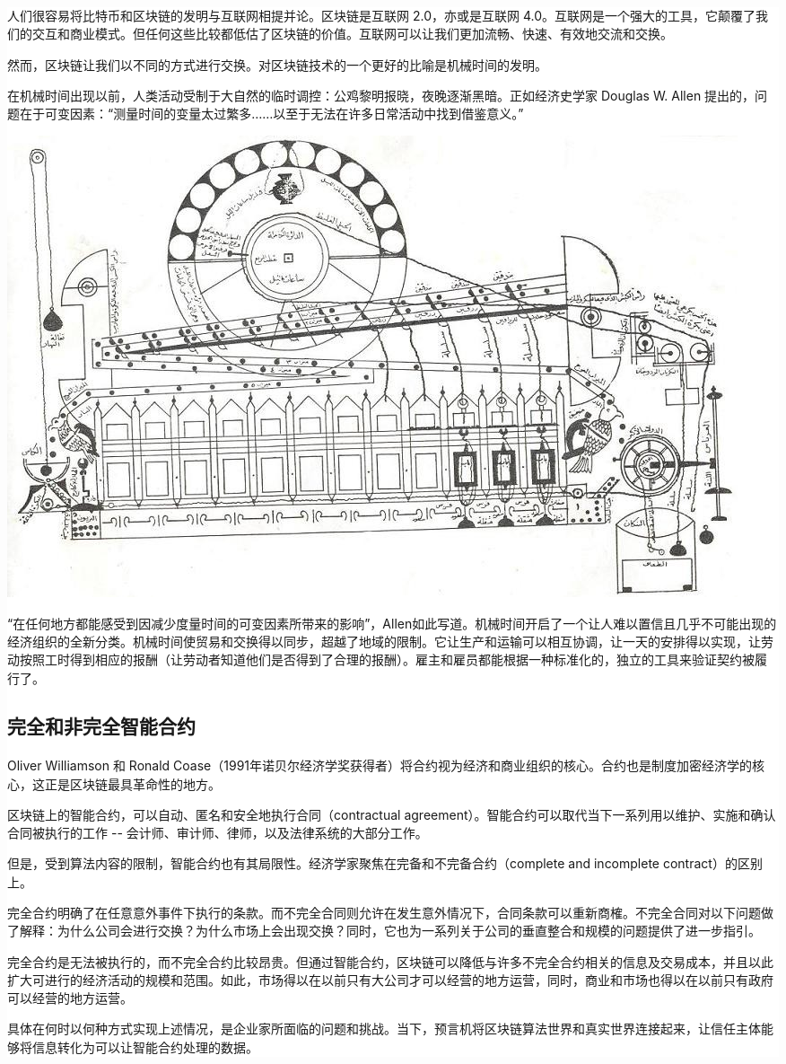 人们很容易将比特币和区块链的发明与互联网相提并论。区块链是互联网 2.0，亦或是互联网 4.0。互联网是一个强大的工具，它颠覆了我们的交互和商业模式。但任何这些比较都低估了区块链的价值。互联网可以让我们更加流畅、快速、有效地交流和交换。

然而，区块链让我们以不同的方式进行交换。对区块链技术的一个更好的比喻是机械时间的发明。

在机械时间出现以前，人类活动受制于大自然的临时调控：公鸡黎明报晓，夜晚逐渐黑暗。正如经济史学家 Douglas W. Allen 提出的，问题在于可变因素：“测量时间的变量太过繁多……以至于无法在许多日常活动中找到借鉴意义。”

![十二世纪的 Jayrun 水钟](../upload_images/127313-f4f76e554a475825.png)

“在任何地方都能感受到因减少度量时间的可变因素所带来的影响”，Allen如此写道。机械时间开启了一个让人难以置信且几乎不可能出现的经济组织的全新分类。机械时间使贸易和交换得以同步，超越了地域的限制。它让生产和运输可以相互协调，让一天的安排得以实现，让劳动按照工时得到相应的报酬（让劳动者知道他们是否得到了合理的报酬）。雇主和雇员都能根据一种标准化的，独立的工具来验证契约被履行了。

## 完全和非完全智能合约

Oliver Williamson 和 Ronald Coase（1991年诺贝尔经济学奖获得者）将合约视为经济和商业组织的核心。合约也是制度加密经济学的核心，这正是区块链最具革命性的地方。

区块链上的智能合约，可以自动、匿名和安全地执行合同（contractual agreement）。智能合约可以取代当下一系列用以维护、实施和确认合同被执行的工作 -- 会计师、审计师、律师，以及法律系统的大部分工作。

但是，受到算法内容的限制，智能合约也有其局限性。经济学家聚焦在完备和不完备合约（complete and incomplete contract）的区别上。

完全合约明确了在任意意外事件下执行的条款。而不完全合同则允许在发生意外情况下，合同条款可以重新商榷。不完全合同对以下问题做了解释：为什么公司会进行交换？为什么市场上会出现交换？同时，它也为一系列关于公司的垂直整合和规模的问题提供了进一步指引。

完全合约是无法被执行的，而不完全合约比较昂贵。但通过智能合约，区块链可以降低与许多不完全合约相关的信息及交易成本，并且以此扩大可进行的经济活动的规模和范围。如此，市场得以在以前只有大公司才可以经营的地方运营，同时，商业和市场也得以在以前只有政府可以经营的地方运营。

具体在何时以何种方式实现上述情况，是企业家所面临的问题和挑战。当下，预言机将区块链算法世界和真实世界连接起来，让信任主体能够将信息转化为可以让智能合约处理的数据。

